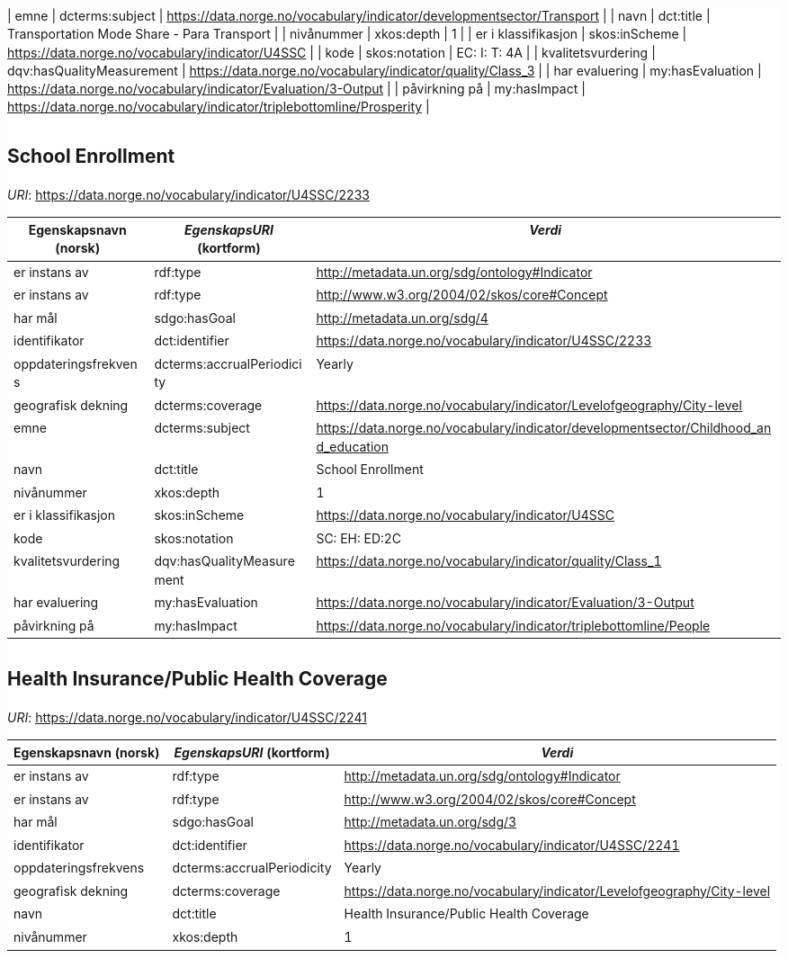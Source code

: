 | emne | dcterms:subject | <https://data.norge.no/vocabulary/indicator/developmentsector/Transport> |
| navn | dct:title | Transportation Mode Share - Para Transport |
| nivånummer | xkos:depth | 1 |
| er i klassifikasjon | skos:inScheme | <https://data.norge.no/vocabulary/indicator/U4SSC> |
| kode | skos:notation | EC: I: T: 4A |
| kvalitetsvurdering | dqv:hasQualityMeasurement | <https://data.norge.no/vocabulary/indicator/quality/Class_3> |
| har evaluering | my:hasEvaluation | <https://data.norge.no/vocabulary/indicator/Evaluation/3-Output> |
| påvirkning på | my:hasImpact | <https://data.norge.no/vocabulary/indicator/triplebottomline/Prosperity> |


<h2 id="">School Enrollment</h2>

*URI*: <https://data.norge.no/vocabulary/indicator/U4SSC/2233>

| Egenskapsnavn (norsk) | *EgenskapsURI* (kortform) | *Verdi* |
|------------------------|-----------------------------|-----------|
| er instans av | rdf:type | <http://metadata.un.org/sdg/ontology#Indicator> |
| er instans av | rdf:type | <http://www.w3.org/2004/02/skos/core#Concept> |
| har mål | sdgo:hasGoal | <http://metadata.un.org/sdg/4> |
| identifikator | dct:identifier | <https://data.norge.no/vocabulary/indicator/U4SSC/2233> |
| oppdateringsfrekvens | dcterms:accrualPeriodicity | Yearly |
| geografisk dekning | dcterms:coverage | <https://data.norge.no/vocabulary/indicator/Levelofgeography/City-level> |
| emne | dcterms:subject | <https://data.norge.no/vocabulary/indicator/developmentsector/Childhood_and_education> |
| navn | dct:title | School Enrollment |
| nivånummer | xkos:depth | 1 |
| er i klassifikasjon | skos:inScheme | <https://data.norge.no/vocabulary/indicator/U4SSC> |
| kode | skos:notation | SC: EH: ED:2C |
| kvalitetsvurdering | dqv:hasQualityMeasurement | <https://data.norge.no/vocabulary/indicator/quality/Class_1> |
| har evaluering | my:hasEvaluation | <https://data.norge.no/vocabulary/indicator/Evaluation/3-Output> |
| påvirkning på | my:hasImpact | <https://data.norge.no/vocabulary/indicator/triplebottomline/People> |


<h2 id="">Health Insurance/Public Health Coverage</h2>

*URI*: <https://data.norge.no/vocabulary/indicator/U4SSC/2241>

| Egenskapsnavn (norsk) | *EgenskapsURI* (kortform) | *Verdi* |
|------------------------|-----------------------------|-----------|
| er instans av | rdf:type | <http://metadata.un.org/sdg/ontology#Indicator> |
| er instans av | rdf:type | <http://www.w3.org/2004/02/skos/core#Concept> |
| har mål | sdgo:hasGoal | <http://metadata.un.org/sdg/3> |
| identifikator | dct:identifier | <https://data.norge.no/vocabulary/indicator/U4SSC/2241> |
| oppdateringsfrekvens | dcterms:accrualPeriodicity | Yearly |
| geografisk dekning | dcterms:coverage | <https://data.norge.no/vocabulary/indicator/Levelofgeography/City-level> |
| navn | dct:title | Health Insurance/Public Health Coverage |
| nivånummer | xkos:depth | 1 |